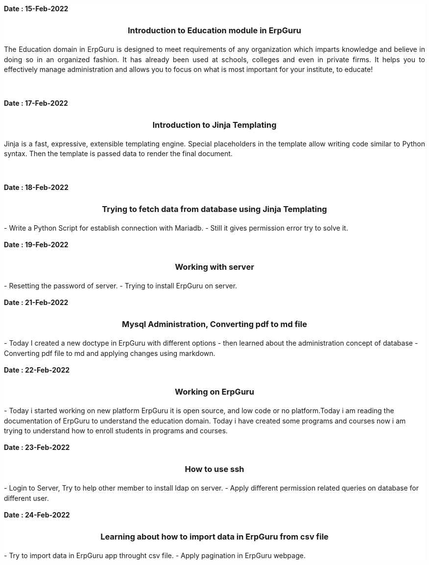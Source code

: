 
**Date : 15-Feb-2022** 
<h3 align='center'>Introduction to Education module in ErpGuru</h3>
<p align="justify">The Education domain in ErpGuru is designed to meet requirements of any organization which imparts knowledge and believe in doing so in an organized fashion. It has already been used at schools, colleges and even in private firms.
It helps you to effectively manage administration and allows you to focus on what is most important for your institute, to educate!</p>
<br>


**Date : 17-Feb-2022** 
<h3 align='center'>Introduction to Jinja Templating</h3>
<p align='justify'>Jinja is a fast, expressive, extensible templating engine. Special placeholders in the template allow writing code similar to Python syntax. Then the template is passed data to render the final document.</p>
<br>


**Date : 18-Feb-2022** 
<h3 align='center'>Trying to fetch data from database using Jinja Templating</h3>
- Write a Python Script for establish connection with Mariadb.
- Still it gives permission error try to solve it.
<br>


**Date : 19-Feb-2022** 
<h3 align='center'>Working with server</h3>
- Resetting the password of server.
- Trying to install ErpGuru on server.
<br>


**Date : 21-Feb-2022** 
<h3 align='center'>Mysql Administration, Converting pdf to md file</h3>
- Today I created a new doctype in ErpGuru with different options
- then learned about the administration concept of database
- Converting pdf file to md and applying changes using markdown.
<br>


**Date : 22-Feb-2022** 
<h3 align='center'>Working on ErpGuru</h3>
- Today i started working on new platform ErpGuru it is open source, and low code or no platform.Today i am reading the documentation of ErpGuru to  understand the education domain. Today i have created some programs and courses now i am trying to understand how to enroll students in programs and courses.
<br>


**Date : 23-Feb-2022** 
<h3 align='center'>How to use ssh</h3>
- Login to Server, Try to help other member to install ldap on server.
- Apply different permission related queries on database for different user.
<br>


**Date : 24-Feb-2022** 
<h3 align='center'>Learning about how to import data in ErpGuru from csv file</h3>
- Try to import data in ErpGuru app throught csv file.
- Apply pagination in ErpGuru webpage.
<br>
